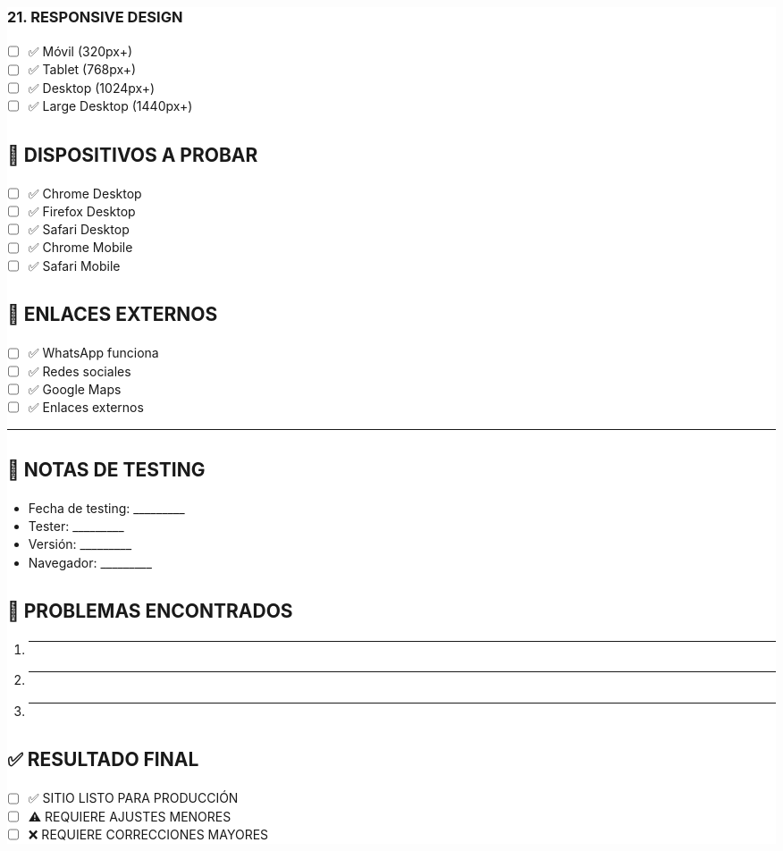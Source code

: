 ### **21. RESPONSIVE DESIGN**
- [ ] ✅ Móvil (320px+)
- [ ] ✅ Tablet (768px+)
- [ ] ✅ Desktop (1024px+)
- [ ] ✅ Large Desktop (1440px+)

## 📱 **DISPOSITIVOS A PROBAR**
- [ ] ✅ Chrome Desktop
- [ ] ✅ Firefox Desktop
- [ ] ✅ Safari Desktop
- [ ] ✅ Chrome Mobile
- [ ] ✅ Safari Mobile

## 🔗 **ENLACES EXTERNOS**
- [ ] ✅ WhatsApp funciona
- [ ] ✅ Redes sociales
- [ ] ✅ Google Maps
- [ ] ✅ Enlaces externos

---

## 📝 **NOTAS DE TESTING**
- Fecha de testing: _________
- Tester: _________
- Versión: _________
- Navegador: _________

## 🚨 **PROBLEMAS ENCONTRADOS**
1. _________
2. _________
3. _________

## ✅ **RESULTADO FINAL**
- [ ] ✅ SITIO LISTO PARA PRODUCCIÓN
- [ ] ⚠️ REQUIERE AJUSTES MENORES
- [ ] ❌ REQUIERE CORRECCIONES MAYORES
